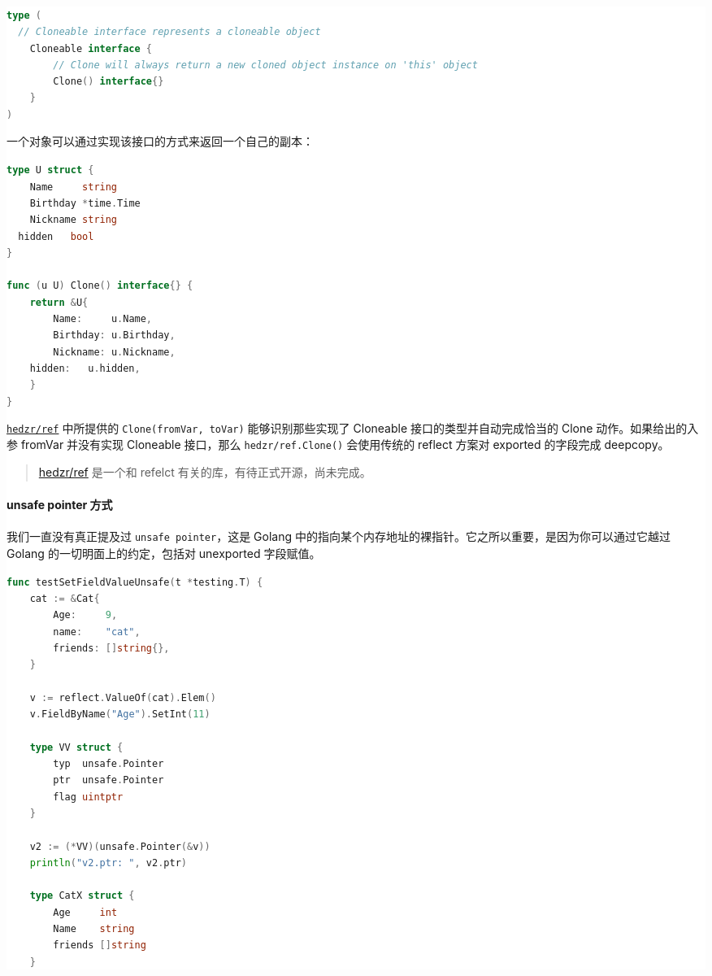 ```go
type (
  // Cloneable interface represents a cloneable object
	Cloneable interface {
		// Clone will always return a new cloned object instance on 'this' object
		Clone() interface{}
	}
)
```

一个对象可以通过实现该接口的方式来返回一个自己的副本：

```go
type U struct {
	Name     string
	Birthday *time.Time
	Nickname string
  hidden   bool
}

func (u U) Clone() interface{} {
	return &U{
		Name:     u.Name,
		Birthday: u.Birthday,
		Nickname: u.Nickname,
    hidden:   u.hidden,
	}
}
```

[`hedzr/ref`](https://github.com/hedzr/ref) 中所提供的 `Clone(fromVar, toVar)` 能够识别那些实现了 Cloneable 接口的类型并自动完成恰当的 Clone 动作。如果给出的入参 fromVar 并没有实现 Cloneable 接口，那么 `hedzr/ref.Clone()` 会使用传统的 reflect 方案对 exported 的字段完成 deepcopy。

> [hedzr/ref](https://github.com/hedzr/ref) 是一个和 refelct 有关的库，有待正式开源，尚未完成。



#### unsafe pointer 方式

我们一直没有真正提及过 `unsafe pointer`，这是 Golang 中的指向某个内存地址的裸指针。它之所以重要，是因为你可以通过它越过 Golang 的一切明面上的约定，包括对 unexported 字段赋值。

```go
func testSetFieldValueUnsafe(t *testing.T) {
	cat := &Cat{
		Age:     9,
		name:    "cat",
		friends: []string{},
	}

	v := reflect.ValueOf(cat).Elem()
	v.FieldByName("Age").SetInt(11)

	type VV struct {
		typ  unsafe.Pointer
		ptr  unsafe.Pointer
		flag uintptr
	}

	v2 := (*VV)(unsafe.Pointer(&v))
	println("v2.ptr: ", v2.ptr)

	type CatX struct {
		Age     int
		Name    string
		friends []string
	}
```
